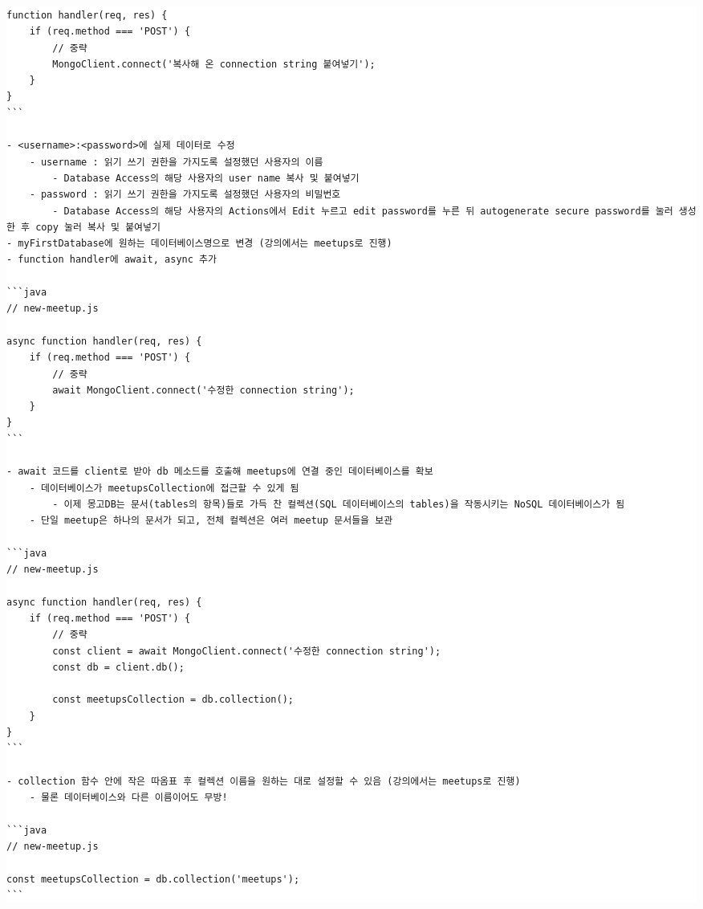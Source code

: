     function handler(req, res) {
    	if (req.method === 'POST') {
    		// 중략
    		MongoClient.connect('복사해 온 connection string 붙여넣기');
    	}
    }
    ```
    
    - <username>:<password>에 실제 데이터로 수정
        - username : 읽기 쓰기 권한을 가지도록 설정했던 사용자의 이름
            - Database Access의 해당 사용자의 user name 복사 및 붙여넣기
        - password : 읽기 쓰기 권한을 가지도록 설정했던 사용자의 비밀번호
            - Database Access의 해당 사용자의 Actions에서 Edit 누르고 edit password를 누른 뒤 autogenerate secure password를 눌러 생성한 후 copy 눌러 복사 및 붙여넣기
    - myFirstDatabase에 원하는 데이터베이스명으로 변경 (강의에서는 meetups로 진행)
    - function handler에 await, async 추가
    
    ```java
    // new-meetup.js
    
    async function handler(req, res) {
    	if (req.method === 'POST') {
    		// 중략
    		await MongoClient.connect('수정한 connection string');
    	}
    }
    ```
    
    - await 코드를 client로 받아 db 메소드를 호출해 meetups에 연결 중인 데이터베이스를 확보
        - 데이터베이스가 meetupsCollection에 접근할 수 있게 됨
            - 이제 몽고DB는 문서(tables의 항목)들로 가득 찬 컬렉션(SQL 데이터베이스의 tables)을 작동시키는 NoSQL 데이터베이스가 됨
        - 단일 meetup은 하나의 문서가 되고, 전체 컬렉션은 여러 meetup 문서들을 보관
    
    ```java
    // new-meetup.js
    
    async function handler(req, res) {
    	if (req.method === 'POST') {
    		// 중략
    		const client = await MongoClient.connect('수정한 connection string');
    		const db = client.db();
    		
    		const meetupsCollection = db.collection();
    	}
    }
    ```
    
    - collection 함수 안에 작은 따옴표 후 컬렉션 이름을 원하는 대로 설정할 수 있음 (강의에서는 meetups로 진행)
        - 물론 데이터베이스와 다른 이름이어도 무방!
    
    ```java
    // new-meetup.js
    
    const meetupsCollection = db.collection('meetups');
    ```
    